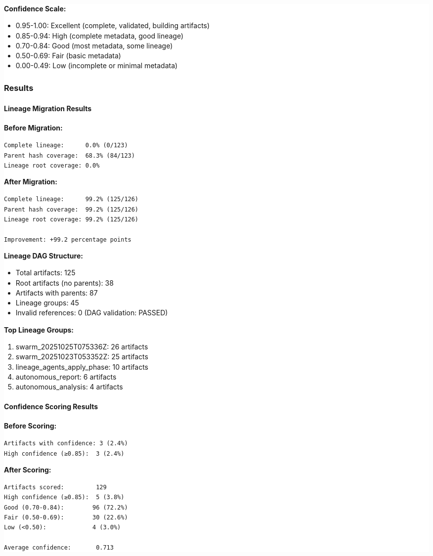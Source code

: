 **Confidence Scale:**
- 0.95-1.00: Excellent (complete, validated, building artifacts)
- 0.85-0.94: High (complete metadata, good lineage)
- 0.70-0.84: Good (most metadata, some lineage)
- 0.50-0.69: Fair (basic metadata)
- 0.00-0.49: Low (incomplete or minimal metadata)

### Results

#### Lineage Migration Results

**Before Migration:**
```
Complete lineage:      0.0% (0/123)
Parent hash coverage:  68.3% (84/123)
Lineage root coverage: 0.0%
```

**After Migration:**
```
Complete lineage:      99.2% (125/126)
Parent hash coverage:  99.2% (125/126)
Lineage root coverage: 99.2% (125/126)

Improvement: +99.2 percentage points
```

**Lineage DAG Structure:**
- Total artifacts: 125
- Root artifacts (no parents): 38
- Artifacts with parents: 87
- Lineage groups: 45
- Invalid references: 0 (DAG validation: PASSED)

**Top Lineage Groups:**
1. swarm_20251025T075336Z: 26 artifacts
2. swarm_20251023T053352Z: 25 artifacts
3. lineage_agents_apply_phase: 10 artifacts
4. autonomous_report: 6 artifacts
5. autonomous_analysis: 4 artifacts

#### Confidence Scoring Results

**Before Scoring:**
```
Artifacts with confidence: 3 (2.4%)
High confidence (≥0.85):  3 (2.4%)
```

**After Scoring:**
```
Artifacts scored:         129
High confidence (≥0.85):  5 (3.8%)
Good (0.70-0.84):        96 (72.2%)
Fair (0.50-0.69):        30 (22.6%)
Low (<0.50):             4 (3.0%)

Average confidence:       0.713
```
